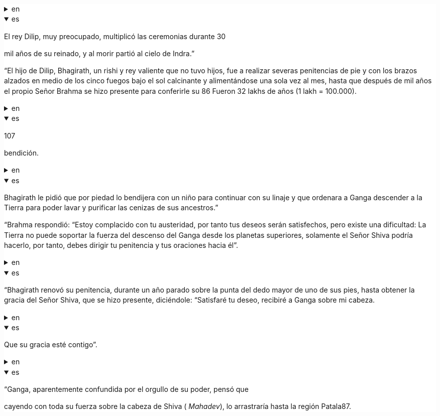 <details><summary>en</summary></details>

<details open><summary>es</summary>

El rey Dilip, muy preocupado, multiplicó las ceremonias durante 30 

mil años de su reinado, y al morir partió al cielo de Indra.” 

“El hijo de Dilip, Bhagirath, un rishi y rey valiente que no tuvo hijos, fue a realizar severas penitencias de pie y con los brazos alzados en medio de los cinco fuegos bajo el sol calcinante y alimentándose una sola vez al mes, hasta que después de mil años el propio Señor Brahma se hizo presente para conferirle su 86 Fueron 32 lakhs de años \(1 lakh = 100.000\).
</details>

<details><summary>en</summary></details>

<details open><summary>es</summary>

107

bendición.
</details>

<details><summary>en</summary></details>

<details open><summary>es</summary>

Bhagirath le pidió que por piedad lo bendijera con un niño para continuar con su linaje y que ordenara a Ganga descender a la Tierra para poder lavar y purificar las cenizas de sus ancestros.” 

“Brahma respondió: “Estoy complacido con tu austeridad, por tanto tus deseos serán satisfechos, pero existe una dificultad: La Tierra no puede soportar la fuerza del descenso del Ganga desde los planetas superiores, solamente el Señor Shiva podría hacerlo, por tanto, debes dirigir tu penitencia y tus oraciones hacia él”.
</details>

<details><summary>en</summary></details>

<details open><summary>es</summary>

“Bhagirath renovó su penitencia, durante un año parado sobre la punta del dedo mayor de uno de sus pies, hasta obtener la gracia del Señor Shiva, que se hizo presente, diciéndole: “Satisfaré tu deseo, recibiré a Ganga sobre mi cabeza.
</details>

<details><summary>en</summary></details>

<details open><summary>es</summary>

Que su gracia esté contigo”.
</details>

<details><summary>en</summary></details>

<details open><summary>es</summary>

“Ganga, aparentemente confundida por el orgullo de su poder, pensó que 

cayendo con toda su fuerza sobre la cabeza de Shiva \( *Mahadev*\), lo arrastraría hasta la región Patala87.
</details>
